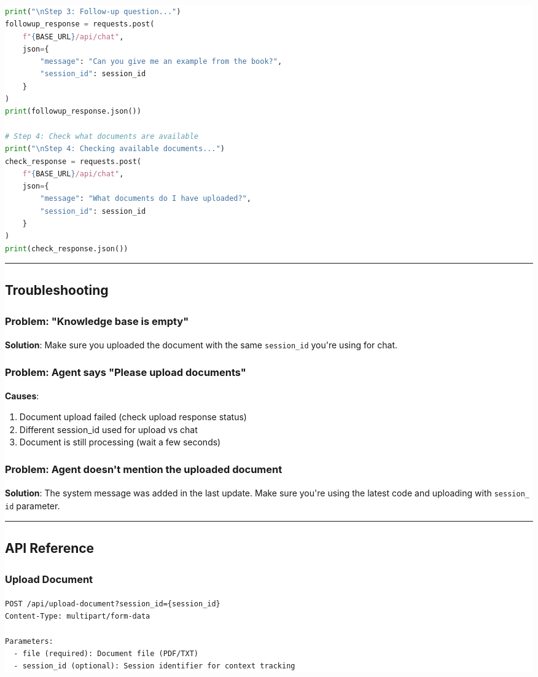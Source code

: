 ```python
print("\nStep 3: Follow-up question...")
followup_response = requests.post(
    f"{BASE_URL}/api/chat",
    json={
        "message": "Can you give me an example from the book?",
        "session_id": session_id
    }
)
print(followup_response.json())

# Step 4: Check what documents are available
print("\nStep 4: Checking available documents...")
check_response = requests.post(
    f"{BASE_URL}/api/chat",
    json={
        "message": "What documents do I have uploaded?",
        "session_id": session_id
    }
)
print(check_response.json())
```

---

## Troubleshooting

### Problem: "Knowledge base is empty"
**Solution**: Make sure you uploaded the document with the same `session_id` you're using for chat.

### Problem: Agent says "Please upload documents"
**Causes**:
1. Document upload failed (check upload response status)
2. Different session_id used for upload vs chat
3. Document is still processing (wait a few seconds)

### Problem: Agent doesn't mention the uploaded document
**Solution**: The system message was added in the last update. Make sure you're using the latest code and uploading with `session_id` parameter.

---

## API Reference

### Upload Document
```
POST /api/upload-document?session_id={session_id}
Content-Type: multipart/form-data

Parameters:
  - file (required): Document file (PDF/TXT)
  - session_id (optional): Session identifier for context tracking
```
